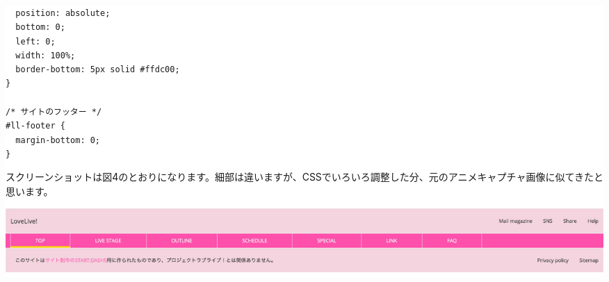 ```
  position: absolute;
  bottom: 0;
  left: 0;
  width: 100%;
  border-bottom: 5px solid #ffdc00;
}

/* サイトのフッター */
#ll-footer {
  margin-bottom: 0;
}
```
スクリーンショットは図4のとおりになります。細部は違いますが、CSSでいろいろ調整した分、元のアニメキャプチャ画像に似てきたと思います。


![CSSで調整したサイト](images/ch03/common-elements.jpg)


